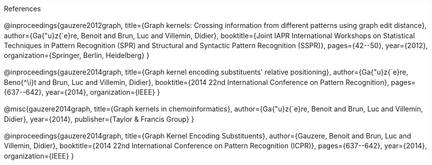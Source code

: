 References

@inproceedings{gauzere2012graph,
  title={Graph kernels: Crossing information from different patterns using graph edit distance},
  author={Ga{\"u}z{\`e}re, Benoit and Brun, Luc and Villemin, Didier},
  booktitle={Joint IAPR International Workshops on Statistical Techniques in Pattern Recognition (SPR) and Structural and Syntactic Pattern Recognition (SSPR)},
  pages={42--50},
  year={2012},
  organization={Springer, Berlin, Heidelberg}
}

@inproceedings{gauzere2014graph,
  title={Graph kernel encoding substituents' relative positioning},
  author={Ga{\"u}z{\`e}re, Beno{\^\i}t and Brun, Luc and Villemin, Didier},
  booktitle={2014 22nd International Conference on Pattern Recognition},
  pages={637--642},
  year={2014},
  organization={IEEE}
}

@misc{gauzere2014graph,
  title={Graph kernels in chemoinformatics},
  author={Ga{\"u}z{\`e}re, Benoit and Brun, Luc and Villemin, Didier},
  year={2014},
  publisher={Taylor \& Francis Group}
}

@inproceedings{gauzere2014graph,
  title={Graph Kernel Encoding Substituents},
  author={Gauzere, Benoit and Brun, Luc and Villemin, Didier},
  booktitle={2014 22nd International Conference on Pattern Recognition (ICPR)},
  pages={637--642},
  year={2014},
  organization={IEEE}
}


